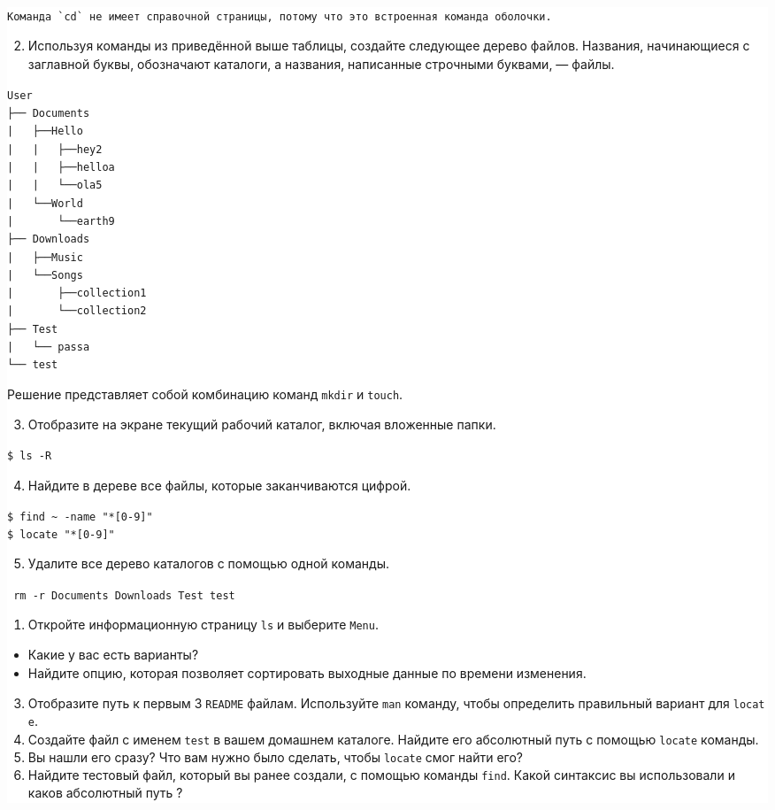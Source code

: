     Команда `cd` не имеет справочной страницы, потому что это встроенная команда оболочки.
2. Используя команды из приведённой выше таблицы, создайте следующее дерево файлов. Названия, начинающиеся с заглавной буквы, обозначают каталоги, а названия, написанные строчными буквами, — файлы.

```
User
├── Documents
|   ├──Hello
|   |   ├──hey2
|   |   ├──helloa
|   |   └──ola5
|   └──World
|       └──earth9
├── Downloads
|   ├──Music
|   └──Songs
|       ├──collection1
|       └──collection2
├── Test
|   └── passa
└── test
```

Решение представляет собой комбинацию команд `mkdir` и `touch`.

3. Отобразите на экране текущий рабочий каталог, включая вложенные папки.

```
$ ls -R
```

4. Найдите в дереве все файлы, которые заканчиваются цифрой.

```
$ find ~ -name "*[0-9]"
$ locate "*[0-9]"
```

5. Удалите все дерево каталогов с помощью одной команды.

```
 rm -r Documents Downloads Test test
```



1. Откройте информационную страницу `ls` и выберите `Menu`.

* Какие у вас есть варианты?
* Найдите опцию, которая позволяет сортировать выходные данные по времени изменения.

3. Отобразите путь к первым 3 `README` файлам. Используйте `man` команду, чтобы определить правильный вариант для `locate`.
4. Создайте файл с именем `test` в вашем домашнем каталоге. Найдите его абсолютный путь с помощью `locate` команды.
5. Вы нашли его сразу? Что вам нужно было сделать, чтобы `locate` смог найти его?
6. Найдите тестовый файл, который вы ранее создали, с помощью команды `find`. Какой синтаксис вы использовали и каков абсолютный путь ?
